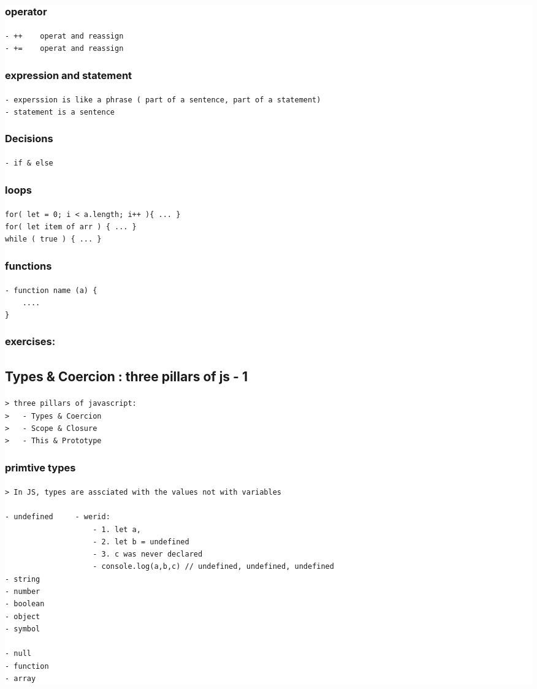 ### operator

	- ++  	operat and reassign
	- += 	operat and reassign

### expression and statement

	- experssion is like a phrase ( part of a sentence, part of a statement)
	- statement is a sentence


### Decisions

	- if & else

### loops

	for( let = 0; i < a.length; i++ ){ ... }
	for( let item of arr ) { ... }
	while ( true ) { ... }

### functions

	- function name (a) {
		....
	}

 ### exercises:


## Types & Coercion : three pillars of js - 1
	> three pillars of javascript:
	>	- Types & Coercion
	>	- Scope & Closure
	>	- This & Prototype

### primtive types

	> In JS, types are assciated with the values not with variables

	- undefined 	- werid:
						- 1. let a,
						- 2. let b = undefined
						- 3. c was never declared
						- console.log(a,b,c) // undefined, undefined, undefined
	- string
	- number
	- boolean
	- object
	- symbol

	- null
	- function
	- array
